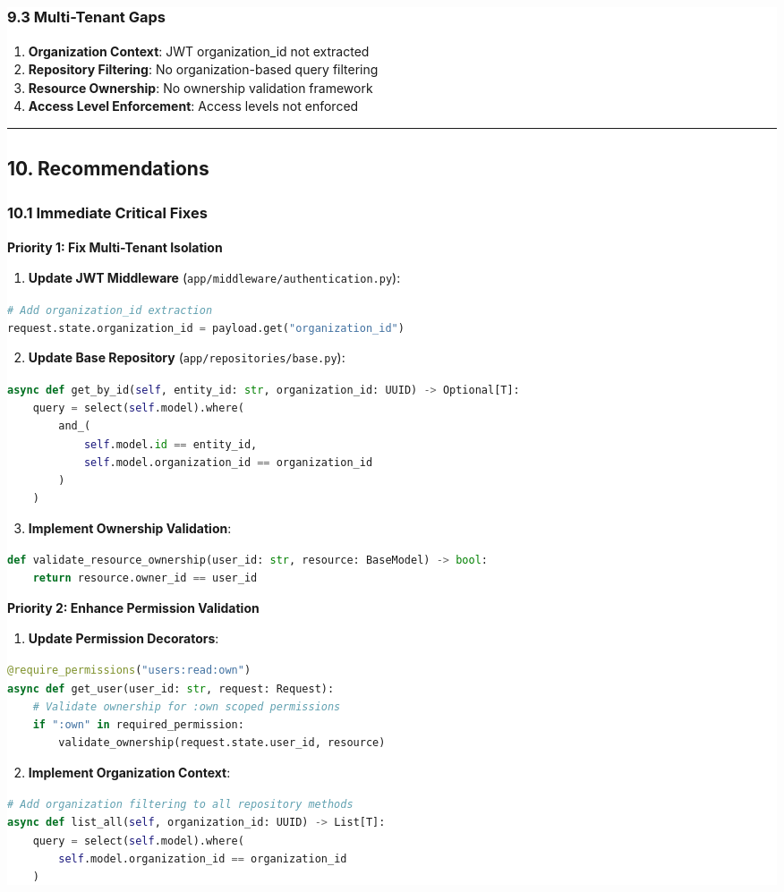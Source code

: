 ### 9.3 Multi-Tenant Gaps

1. **Organization Context**: JWT organization_id not extracted
2. **Repository Filtering**: No organization-based query filtering
3. **Resource Ownership**: No ownership validation framework
4. **Access Level Enforcement**: Access levels not enforced

---

## 10. Recommendations

### 10.1 Immediate Critical Fixes

**Priority 1: Fix Multi-Tenant Isolation**

1. **Update JWT Middleware** (`app/middleware/authentication.py`):
```python
# Add organization_id extraction
request.state.organization_id = payload.get("organization_id")
```

2. **Update Base Repository** (`app/repositories/base.py`):
```python
async def get_by_id(self, entity_id: str, organization_id: UUID) -> Optional[T]:
    query = select(self.model).where(
        and_(
            self.model.id == entity_id,
            self.model.organization_id == organization_id
        )
    )
```

3. **Implement Ownership Validation**:
```python
def validate_resource_ownership(user_id: str, resource: BaseModel) -> bool:
    return resource.owner_id == user_id
```

**Priority 2: Enhance Permission Validation**

1. **Update Permission Decorators**:
```python
@require_permissions("users:read:own")
async def get_user(user_id: str, request: Request):
    # Validate ownership for :own scoped permissions
    if ":own" in required_permission:
        validate_ownership(request.state.user_id, resource)
```

2. **Implement Organization Context**:
```python
# Add organization filtering to all repository methods
async def list_all(self, organization_id: UUID) -> List[T]:
    query = select(self.model).where(
        self.model.organization_id == organization_id
    )
```
